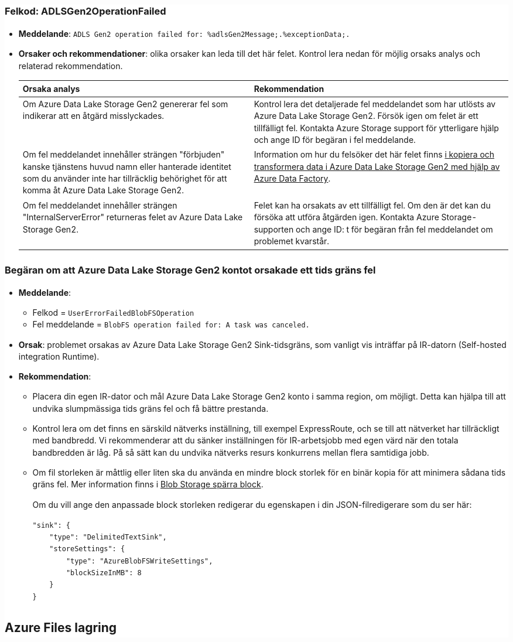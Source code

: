 ### <a name="error-code-adlsgen2operationfailed"></a>Felkod: ADLSGen2OperationFailed

- **Meddelande**: `ADLS Gen2 operation failed for: %adlsGen2Message;.%exceptionData;.`

- **Orsaker och rekommendationer**: olika orsaker kan leda till det här felet. Kontrol lera nedan för möjlig orsaks analys och relaterad rekommendation.

  | Orsaka analys                                               | Rekommendation                                               |
  | :----------------------------------------------------------- | :----------------------------------------------------------- |
  | Om Azure Data Lake Storage Gen2 genererar fel som indikerar att en åtgärd misslyckades.| Kontrol lera det detaljerade fel meddelandet som har utlösts av Azure Data Lake Storage Gen2. Försök igen om felet är ett tillfälligt fel. Kontakta Azure Storage support för ytterligare hjälp och ange ID för begäran i fel meddelande. |
  | Om fel meddelandet innehåller strängen "förbjuden" kanske tjänstens huvud namn eller hanterade identitet som du använder inte har tillräcklig behörighet för att komma åt Azure Data Lake Storage Gen2. | Information om hur du felsöker det här felet finns [i kopiera och transformera data i Azure Data Lake Storage Gen2 med hjälp av Azure Data Factory](https://docs.microsoft.com/azure/data-factory/connector-azure-data-lake-storage#service-principal-authentication). |
  | Om fel meddelandet innehåller strängen "InternalServerError" returneras felet av Azure Data Lake Storage Gen2. | Felet kan ha orsakats av ett tillfälligt fel. Om den är det kan du försöka att utföra åtgärden igen. Kontakta Azure Storage-supporten och ange ID: t för begäran från fel meddelandet om problemet kvarstår. |

### <a name="request-to-azure-data-lake-storage-gen2-account-caused-a-timeout-error"></a>Begäran om att Azure Data Lake Storage Gen2 kontot orsakade ett tids gräns fel

- **Meddelande**: 
  * Felkod = `UserErrorFailedBlobFSOperation`
  * Fel meddelande = `BlobFS operation failed for: A task was canceled.`

- **Orsak**: problemet orsakas av Azure Data Lake Storage Gen2 Sink-tidsgräns, som vanligt vis inträffar på IR-datorn (Self-hosted integration Runtime).

- **Rekommendation**: 

    - Placera din egen IR-dator och mål Azure Data Lake Storage Gen2 konto i samma region, om möjligt. Detta kan hjälpa till att undvika slumpmässiga tids gräns fel och få bättre prestanda.

    - Kontrol lera om det finns en särskild nätverks inställning, till exempel ExpressRoute, och se till att nätverket har tillräckligt med bandbredd. Vi rekommenderar att du sänker inställningen för IR-arbetsjobb med egen värd när den totala bandbredden är låg. På så sätt kan du undvika nätverks resurs konkurrens mellan flera samtidiga jobb.

    - Om fil storleken är måttlig eller liten ska du använda en mindre block storlek för en binär kopia för att minimera sådana tids gräns fel. Mer information finns i [Blob Storage spärra block](/rest/api/storageservices/put-block).

       Om du vill ange den anpassade block storleken redigerar du egenskapen i din JSON-filredigerare som du ser här:
    
        ```
        "sink": {
            "type": "DelimitedTextSink",
            "storeSettings": {
                "type": "AzureBlobFSWriteSettings",
                "blockSizeInMB": 8
            }
        }
        ```

                  
## <a name="azure-files-storage"></a>Azure Files lagring
